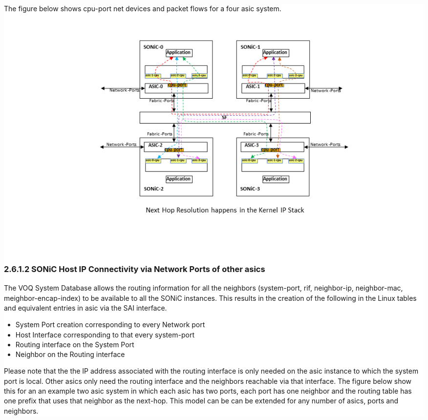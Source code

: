 The figure below shows cpu-port net devices and packet flows for a four asic system.
 ![](../../images/voq_hld/cpu-netdevice-packet-flows.png)

### 2.6.1.2 SONiC Host IP Connectivity via Network Ports of other asics
The VOQ System Database allows the routing information for all the neighbors (system-port, rif, neighbor-ip, neighbor-mac, meighbor-encap-index) to be available to all the SONiC instances. This results in the creation of the following in the Linux tables and equivalent entries in asic via the SAI interface.
- System Port creation corresponding to every Network port
- Host Interface corresponding to that every system-port
- Routing interface on the System Port
- Neighbor on the Routing interface

Please note that the the IP address associated with the routing interface is only needed on the asic instance to which the system port is local. Other asics only need the routing interface and the neighbors reachable via that interface. The figure below show this for an an example two asic system in which each asic has two ports, each port has one neighbor and the routing table has one prefix that uses that neighbor as the next-hop. This model can be can be extended for any number of asics, ports and neighbors.
